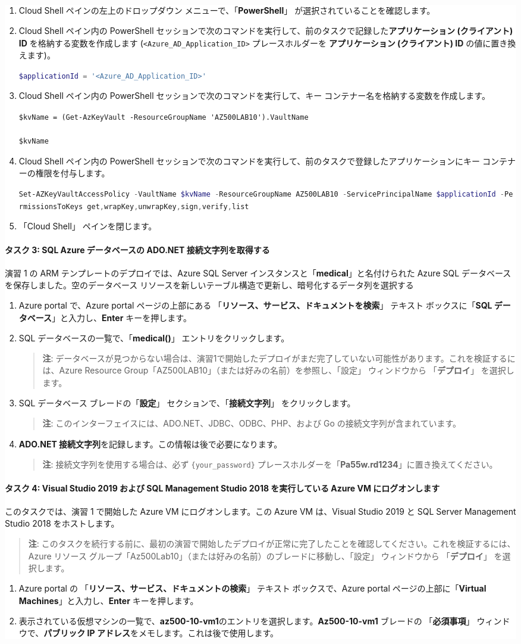 1. Cloud Shell ペインの左上のドロップダウン メニューで、「**PowerShell**」 が選択されていることを確認します。

1. Cloud Shell ペイン内の PowerShell セッションで次のコマンドを実行して、前のタスクで記録した**アプリケーション (クライアント) ID** を格納する変数を作成します (`<Azure_AD_Application_ID>` プレースホルダーを **アプリケーション (クライアント) ID** の値に置き換えます)。
   
    ```powershell
    $applicationId = '<Azure_AD_Application_ID>'
    ```
1. Cloud Shell ペイン内の PowerShell セッションで次のコマンドを実行して、キー コンテナー名を格納する変数を作成します。
	```
    $kvName = (Get-AzKeyVault -ResourceGroupName 'AZ500LAB10').VaultName

    $kvName
    ```

1. Cloud Shell ペイン内の PowerShell セッションで次のコマンドを実行して、前のタスクで登録したアプリケーションにキー コンテナーの権限を付与します。

    ```powershell
    Set-AZKeyVaultAccessPolicy -VaultName $kvName -ResourceGroupName AZ500LAB10 -ServicePrincipalName $applicationId -PermissionsToKeys get,wrapKey,unwrapKey,sign,verify,list
    ```

1. 「Cloud Shell」 ペインを閉じます。 


#### タスク 3: SQL Azure データベースの ADO.NET 接続文字列を取得する 

演習 1 の ARM テンプレートのデプロイでは、Azure SQL Server インスタンスと「**medical**」と名付けられた Azure SQL データベースを保存しました。空のデータベース リソースを新しいテーブル構造で更新し、暗号化するデータ列を選択する

1. Azure portal で、Azure portal ページの上部にある 「**リソース、サービス、ドキュメントを検索**」 テキスト ボックスに「**SQL データベース**」と入力し、**Enter** キーを押します。

1. SQL データベースの一覧で、「**medical(<randomsqlservername>)**」 エントリをクリックします。

    >**注**: データベースが見つからない場合は、演習1で開始したデプロイがまだ完了していない可能性があります。これを検証するには、Azure Resource Group「AZ500LAB10」（または好みの名前）を参照し、「設定」 ウィンドウから 「**デプロイ**」 を選択します。  

1. SQL データベース ブレードの「**設定**」 セクションで、「**接続文字列**」 をクリックします。 

    >**注**: このインターフェイスには、ADO.NET、JDBC、ODBC、PHP、および Go の接続文字列が含まれています。 
   
1. **ADO.NET 接続文字列**を記録します。この情報は後で必要になります。

    >**注**: 接続文字列を使用する場合は、必ず `{your_password}` プレースホルダーを「**Pa55w.rd1234**」に置き換えてください。

#### タスク 4: Visual Studio 2019 および SQL Management Studio 2018 を実行している Azure VM にログオンします

このタスクでは、演習 1 で開始した Azure VM にログオンします。この Azure VM は、Visual Studio 2019 と SQL Server Management Studio 2018 をホストします。

>**注**: このタスクを続行する前に、最初の演習で開始したデプロイが正常に完了したことを確認してください。これを検証するには、Azure リソース グループ「Az500Lab10」（または好みの名前）のブレードに移動し、「設定」 ウィンドウから 「**デプロイ**」 を選択します。  

1. Azure portal の 「**リソース、サービス、ドキュメントの検索**」 テキスト ボックスで、Azure portal ページの上部に「**Virtual Machines**」と入力し、**Enter** キーを押します。

1. 表示されている仮想マシンの一覧で、**az500-10-vm1**のエントリを選択します。**Az500-10-vm1** ブレードの 「**必須事項**」 ウィンドウで、**パブリック IP アドレス**をメモします。これは後で使用します。 
